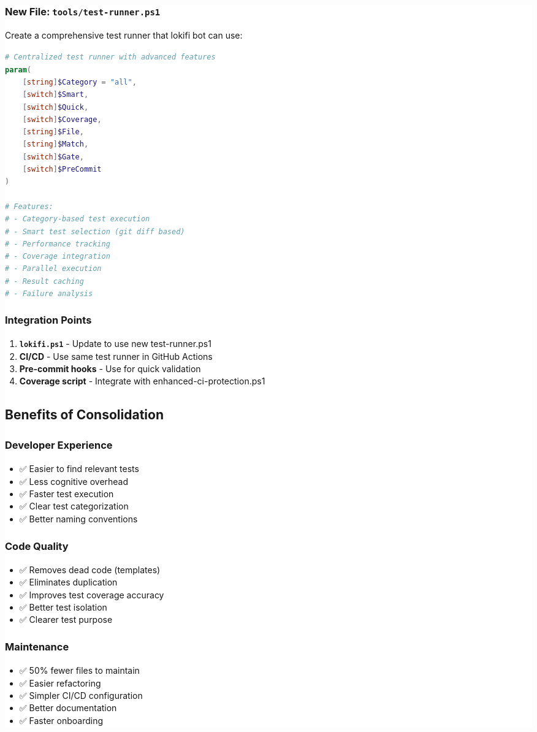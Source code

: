 ### New File: `tools/test-runner.ps1`

Create a comprehensive test runner that lokifi bot can use:

```powershell
# Centralized test runner with advanced features
param(
    [string]$Category = "all",
    [switch]$Smart,
    [switch]$Quick,
    [switch]$Coverage,
    [string]$File,
    [string]$Match,
    [switch]$Gate,
    [switch]$PreCommit
)

# Features:
# - Category-based test execution
# - Smart test selection (git diff based)
# - Performance tracking
# - Coverage integration
# - Parallel execution
# - Result caching
# - Failure analysis
```

### Integration Points

1. **`lokifi.ps1`** - Update to use new test-runner.ps1
2. **CI/CD** - Use same test runner in GitHub Actions
3. **Pre-commit hooks** - Use for quick validation
4. **Coverage script** - Integrate with enhanced-ci-protection.ps1

## Benefits of Consolidation

### Developer Experience
- ✅ Easier to find relevant tests
- ✅ Less cognitive overhead
- ✅ Faster test execution
- ✅ Clear test categorization
- ✅ Better naming conventions

### Code Quality
- ✅ Removes dead code (templates)
- ✅ Eliminates duplication
- ✅ Improves test coverage accuracy
- ✅ Better test isolation
- ✅ Clearer test purpose

### Maintenance
- ✅ 50% fewer files to maintain
- ✅ Easier refactoring
- ✅ Simpler CI/CD configuration
- ✅ Better documentation
- ✅ Faster onboarding
